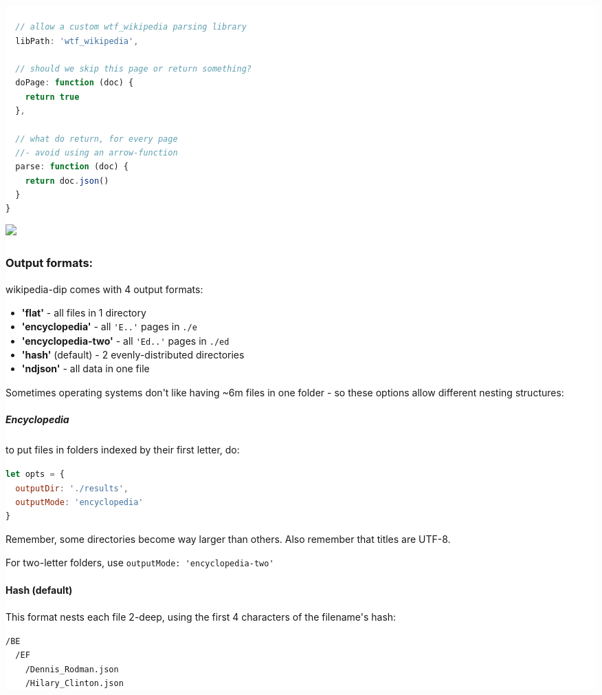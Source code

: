 ```js

  // allow a custom wtf_wikipedia parsing library
  libPath: 'wtf_wikipedia',

  // should we skip this page or return something?
  doPage: function (doc) {
    return true
  },

  // what do return, for every page
  //- avoid using an arrow-function
  parse: function (doc) {
    return doc.json()
  }
}
```


<img height="50px" src="https://user-images.githubusercontent.com/399657/68221862-17ceb980-ffb8-11e9-87d4-7b30b6488f16.png"/>

### Output formats:

wikipedia-dip comes with 4 output formats:

- **'flat'** - all files in 1 directory
- **'encyclopedia'** - all `'E..'` pages in `./e`
- **'encyclopedia-two'** - all `'Ed..'` pages in `./ed`
- **'hash'** (default) - 2 evenly-distributed directories
- **'ndjson'** - all data in one file

Sometimes operating systems don't like having ~6m files in one folder - so these options allow different nesting structures:

##### Encyclopedia

to put files in folders indexed by their first letter, do:

```js
let opts = {
  outputDir: './results',
  outputMode: 'encyclopedia'
}
```

Remember, some directories become way larger than others. Also remember that titles are UTF-8.

For two-letter folders, use `outputMode: 'encyclopedia-two'`

#### Hash (default)

This format nests each file 2-deep, using the first 4 characters of the filename's hash:

```
/BE
  /EF
    /Dennis_Rodman.json
    /Hilary_Clinton.json
```
